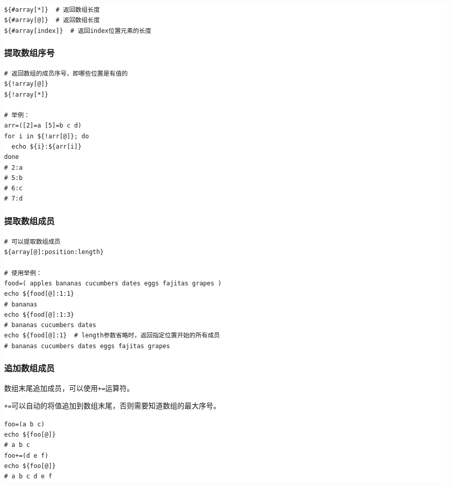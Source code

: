```shell
${#array[*]}  # 返回数组长度
${#array[@]}  # 返回数组长度
${#array[index]}  # 返回index位置元素的长度
```

### 提取数组序号

```shell
# 返回数组的成员序号，即哪些位置是有值的
${!array[@]}
${!array[*]}

# 举例：
arr=([2]=a [5]=b c d)
for i in ${!arr[@]}; do
  echo ${i}:${arr[i]}
done
# 2:a
# 5:b
# 6:c
# 7:d
```

### 提取数组成员

```shell
# 可以提取数组成员
${array[@]:position:length}

# 使用举例：
food=( apples bananas cucumbers dates eggs fajitas grapes )
echo ${food[@]:1:1}
# bananas
echo ${food[@]:1:3}
# bananas cucumbers dates
echo ${food[@]:1}  # length参数省略时，返回指定位置开始的所有成员
# bananas cucumbers dates eggs fajitas grapes
```

### 追加数组成员

数组末尾追加成员，可以使用`+=`运算符。

`+=`可以自动的将值追加到数组末尾，否则需要知道数组的最大序号。

```shell
foo=(a b c)
echo ${foo[@]}
# a b c
foo+=(d e f)
echo ${foo[@]}
# a b c d e f
```
